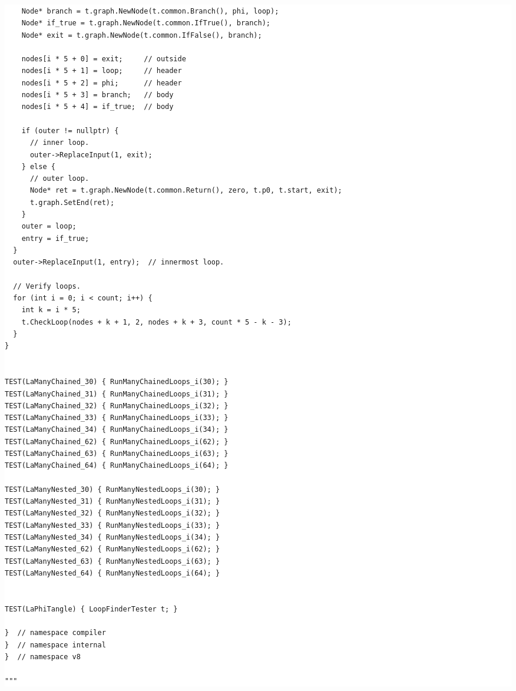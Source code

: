 ```
    Node* branch = t.graph.NewNode(t.common.Branch(), phi, loop);
    Node* if_true = t.graph.NewNode(t.common.IfTrue(), branch);
    Node* exit = t.graph.NewNode(t.common.IfFalse(), branch);

    nodes[i * 5 + 0] = exit;     // outside
    nodes[i * 5 + 1] = loop;     // header
    nodes[i * 5 + 2] = phi;      // header
    nodes[i * 5 + 3] = branch;   // body
    nodes[i * 5 + 4] = if_true;  // body

    if (outer != nullptr) {
      // inner loop.
      outer->ReplaceInput(1, exit);
    } else {
      // outer loop.
      Node* ret = t.graph.NewNode(t.common.Return(), zero, t.p0, t.start, exit);
      t.graph.SetEnd(ret);
    }
    outer = loop;
    entry = if_true;
  }
  outer->ReplaceInput(1, entry);  // innermost loop.

  // Verify loops.
  for (int i = 0; i < count; i++) {
    int k = i * 5;
    t.CheckLoop(nodes + k + 1, 2, nodes + k + 3, count * 5 - k - 3);
  }
}


TEST(LaManyChained_30) { RunManyChainedLoops_i(30); }
TEST(LaManyChained_31) { RunManyChainedLoops_i(31); }
TEST(LaManyChained_32) { RunManyChainedLoops_i(32); }
TEST(LaManyChained_33) { RunManyChainedLoops_i(33); }
TEST(LaManyChained_34) { RunManyChainedLoops_i(34); }
TEST(LaManyChained_62) { RunManyChainedLoops_i(62); }
TEST(LaManyChained_63) { RunManyChainedLoops_i(63); }
TEST(LaManyChained_64) { RunManyChainedLoops_i(64); }

TEST(LaManyNested_30) { RunManyNestedLoops_i(30); }
TEST(LaManyNested_31) { RunManyNestedLoops_i(31); }
TEST(LaManyNested_32) { RunManyNestedLoops_i(32); }
TEST(LaManyNested_33) { RunManyNestedLoops_i(33); }
TEST(LaManyNested_34) { RunManyNestedLoops_i(34); }
TEST(LaManyNested_62) { RunManyNestedLoops_i(62); }
TEST(LaManyNested_63) { RunManyNestedLoops_i(63); }
TEST(LaManyNested_64) { RunManyNestedLoops_i(64); }


TEST(LaPhiTangle) { LoopFinderTester t; }

}  // namespace compiler
}  // namespace internal
}  // namespace v8

"""

```